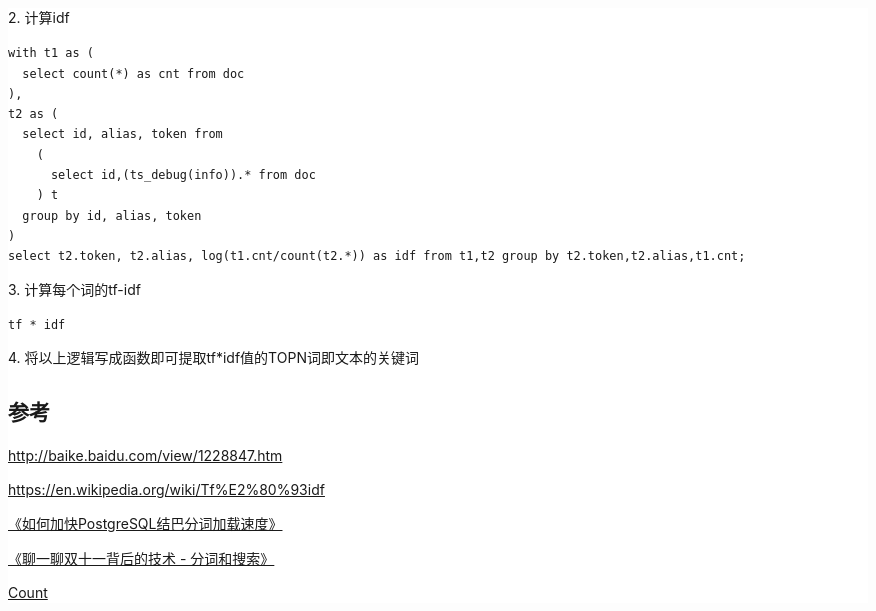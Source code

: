 2\. 计算idf  
  
```  
with t1 as (    
  select count(*) as cnt from doc    
),    
t2 as (    
  select id, alias, token from     
    (    
      select id,(ts_debug(info)).* from doc    
    ) t    
  group by id, alias, token    
)    
select t2.token, t2.alias, log(t1.cnt/count(t2.*)) as idf from t1,t2 group by t2.token,t2.alias,t1.cnt;   
```  
  
3\. 计算每个词的tf-idf  
  
```  
tf * idf  
```  
  
4\. 将以上逻辑写成函数即可提取tf*idf值的TOPN词即文本的关键词  
      
## 参考    
http://baike.baidu.com/view/1228847.htm    
    
https://en.wikipedia.org/wiki/Tf%E2%80%93idf    
    
[《如何加快PostgreSQL结巴分词加载速度》](../201607/20160725_02.md)      
    
[《聊一聊双十一背后的技术 - 分词和搜索》](../201611/20161115_01.md)    
                                                                                                
[Count](http://info.flagcounter.com/h9V1)                                                                                                                            
                                                                          
                          
